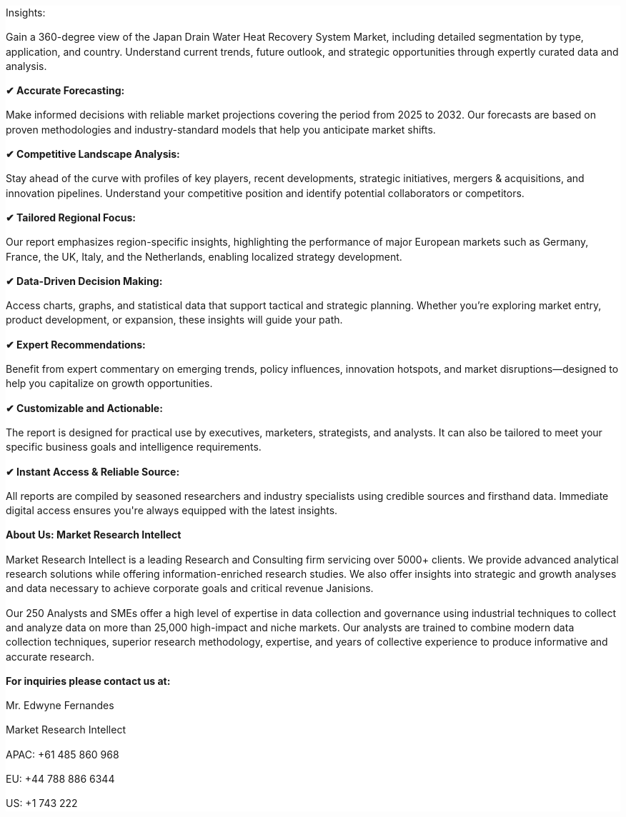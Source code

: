 Insights:</strong></p><p>Gain a 360-degree view of the Japan Drain Water Heat Recovery System Market, including detailed segmentation by type, application, and country. Understand current trends, future outlook, and strategic opportunities through expertly curated data and analysis.</p><p><strong>✔ Accurate Forecasting:</strong></p><p>Make informed decisions with reliable market projections covering the period from 2025 to 2032. Our forecasts are based on proven methodologies and industry-standard models that help you anticipate market shifts.</p><p><strong>✔ Competitive Landscape Analysis:</strong></p><p>Stay ahead of the curve with profiles of key players, recent developments, strategic initiatives, mergers &amp; acquisitions, and innovation pipelines. Understand your competitive position and identify potential collaborators or competitors.</p><p><strong>✔ Tailored Regional Focus:</strong></p><p>Our report emphasizes region-specific insights, highlighting the performance of major European markets such as Germany, France, the UK, Italy, and the Netherlands, enabling localized strategy development.</p><p><strong>✔ Data-Driven Decision Making:</strong></p><p>Access charts, graphs, and statistical data that support tactical and strategic planning. Whether you&rsquo;re exploring market entry, product development, or expansion, these insights will guide your path.</p><p><strong>✔ Expert Recommendations:</strong></p><p>Benefit from expert commentary on emerging trends, policy influences, innovation hotspots, and market disruptions&mdash;designed to help you capitalize on growth opportunities.</p><p><strong>✔ Customizable and Actionable:</strong></p><p>The report is designed for practical use by executives, marketers, strategists, and analysts. It can also be tailored to meet your specific business goals and intelligence requirements.</p><p><strong>✔ Instant Access &amp; Reliable Source:</strong></p><p>All reports are compiled by seasoned researchers and industry specialists using credible sources and firsthand data. Immediate digital access ensures you're always equipped with the latest insights.</p><p><strong><span class="font-[700]">About Us: Market Research Intellect</span></strong></p><p><span class="">Market Research Intellect is a leading Research and Consulting firm servicing over 5000+ clients. We provide advanced analytical research solutions while offering information-enriched research studies.&nbsp;</span>We also offer insights into strategic and growth analyses and data necessary to achieve corporate goals and critical revenue Janisions.</p><p><span class="">Our 250 Analysts and SMEs offer a high level of expertise in data collection and governance using industrial techniques to collect and analyze data on more than 25,000 high-impact and niche markets. Our analysts are trained to combine modern data collection techniques, superior research methodology, expertise, and years of collective experience to produce informative and accurate research.</span></p><p><strong>For inquiries please contact us at:</strong></p><p>Mr. Edwyne Fernandes</p><p>Market Research Intellect</p><p>APAC: +61 485 860 968</p><p>EU: +44 788 886 6344</p><p>US: +1 743 222